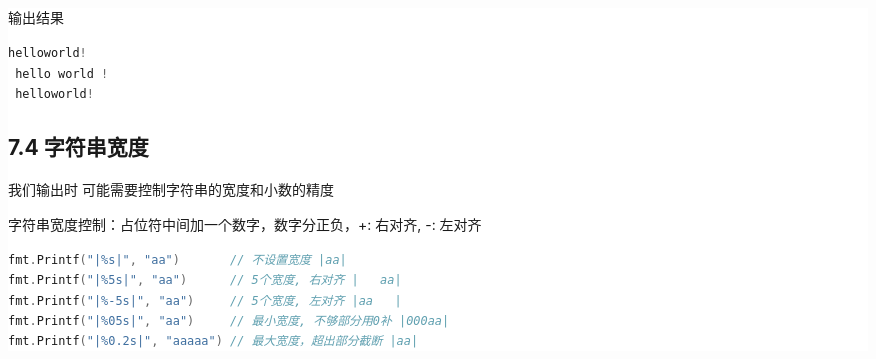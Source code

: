 
输出结果

```go
helloworld!
 hello world !
 helloworld!
```

## 7.4  字符串宽度

我们输出时 可能需要控制字符串的宽度和小数的精度

字符串宽度控制：占位符中间加一个数字，数字分正负，+: 右对齐, -: 左对齐

```go
fmt.Printf("|%s|", "aa")       // 不设置宽度 |aa|
fmt.Printf("|%5s|", "aa")      // 5个宽度, 右对齐 |   aa|
fmt.Printf("|%-5s|", "aa")     // 5个宽度, 左对齐 |aa   |
fmt.Printf("|%05s|", "aa")     // 最小宽度, 不够部分用0补 |000aa|
fmt.Printf("|%0.2s|", "aaaaa") // 最大宽度，超出部分截断 |aa|
```
